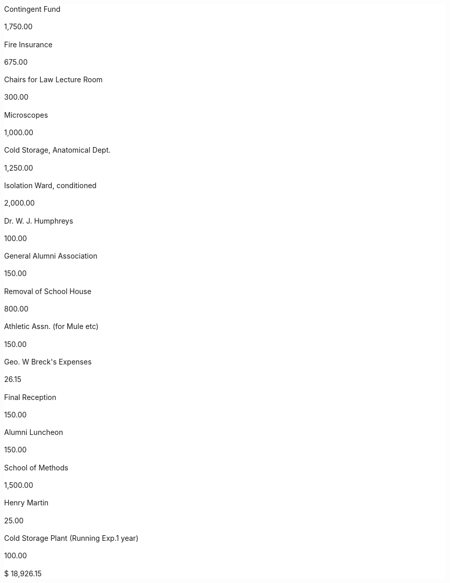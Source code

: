 Contingent Fund

1,750.00

Fire Insurance

675.00

Chairs for Law Lecture Room

300.00

Microscopes

1,000.00

Cold Storage, Anatomical Dept.

1,250.00

Isolation Ward, conditioned

2,000.00

Dr. W. J. Humphreys

100.00

General Alumni Association

150.00

Removal of School House

800.00

Athletic Assn. (for Mule etc)

150.00

Geo. W Breck's Expenses

26.15

Final Reception

150.00

Alumni Luncheon

150.00

School of Methods

1,500.00

Henry Martin

25.00

Cold Storage Plant (Running Exp.1 year)

100.00

$ 18,926.15
